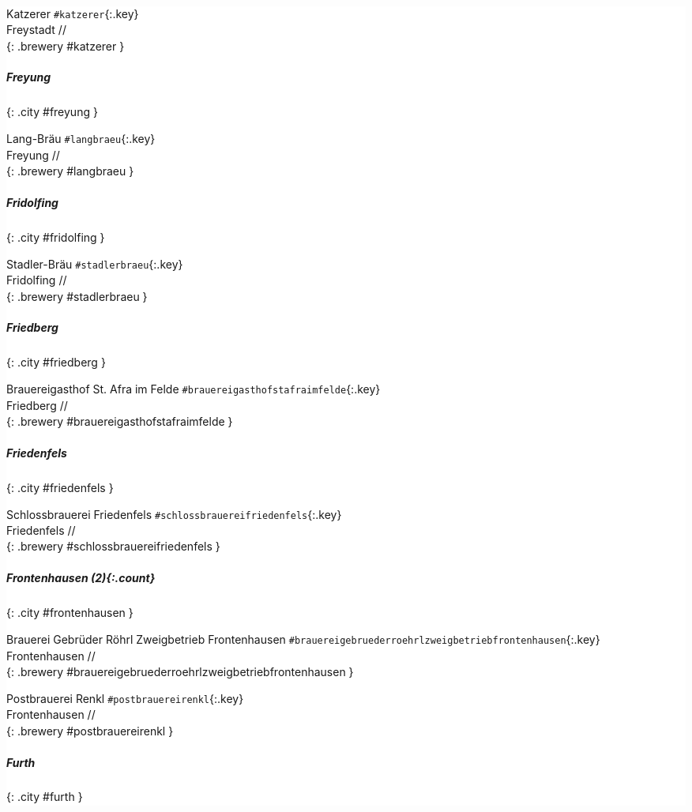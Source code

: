 
 Katzerer   `#katzerer`{:.key} <br>
Freystadt //  <br>
{: .brewery #katzerer }


##### Freyung  
{: .city #freyung }



 Lang-Bräu   `#langbraeu`{:.key} <br>
Freyung //  <br>
{: .brewery #langbraeu }


##### Fridolfing  
{: .city #fridolfing }



 Stadler-Bräu   `#stadlerbraeu`{:.key} <br>
Fridolfing //  <br>
{: .brewery #stadlerbraeu }


##### Friedberg  
{: .city #friedberg }



 Brauereigasthof St. Afra im Felde   `#brauereigasthofstafraimfelde`{:.key} <br>
Friedberg //  <br>
{: .brewery #brauereigasthofstafraimfelde }


##### Friedenfels  
{: .city #friedenfels }



 Schlossbrauerei Friedenfels   `#schlossbrauereifriedenfels`{:.key} <br>
Friedenfels //  <br>
{: .brewery #schlossbrauereifriedenfels }


##### Frontenhausen _(2)_{:.count} 
{: .city #frontenhausen }



 Brauerei Gebrüder Röhrl Zweigbetrieb Frontenhausen   `#brauereigebruederroehrlzweigbetriebfrontenhausen`{:.key} <br>
Frontenhausen  //  <br>
{: .brewery #brauereigebruederroehrlzweigbetriebfrontenhausen }


 Postbrauerei Renkl   `#postbrauereirenkl`{:.key} <br>
Frontenhausen //  <br>
{: .brewery #postbrauereirenkl }


##### Furth  
{: .city #furth }
